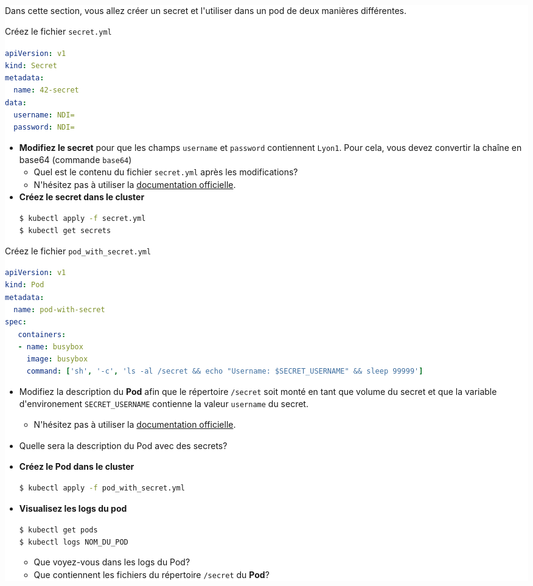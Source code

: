 Dans cette section, vous allez créer un secret et l'utiliser dans un pod de deux manières différentes.

Créez le fichier `secret.yml`
```yaml
apiVersion: v1
kind: Secret
metadata:
  name: 42-secret
data:
  username: NDI=
  password: NDI=
```

- **Modifiez le secret** pour que les champs `username` et `password` contiennent `Lyon1`. Pour cela, vous devez convertir la chaîne en base64 (commande `base64`)
    - Quel est le contenu du fichier `secret.yml` après les modifications?
    - N'hésitez pas à utiliser la [documentation officielle](https://kubernetes.io/docs/tasks/inject-data-application/distribute-credentials-secure/).
- **Créez le secret dans le cluster**
    ```bash
    $ kubectl apply -f secret.yml
    $ kubectl get secrets
    ```

Créez le fichier `pod_with_secret.yml`
```yaml
apiVersion: v1
kind: Pod
metadata:
  name: pod-with-secret
spec:
   containers:
   - name: busybox
     image: busybox
     command: ['sh', '-c', 'ls -al /secret && echo "Username: $SECRET_USERNAME" && sleep 99999']
```

- Modifiez la description du **Pod** afin que le répertoire `/secret` soit monté en tant que volume du secret et que la variable d'environement `SECRET_USERNAME` contienne la valeur `username` du secret.
    - N'hésitez pas à utiliser la [documentation officielle](https://kubernetes.io/docs/tasks/inject-data-application/distribute-credentials-secure/).
- Quelle sera la description du Pod avec des secrets?

- **Créez le Pod dans le cluster**
    ```bash
    $ kubectl apply -f pod_with_secret.yml
    ```

- **Visualisez les logs du pod**
    ```
    $ kubectl get pods
    $ kubectl logs NOM_DU_POD
    ```
    - Que voyez-vous dans les logs du Pod?
    - Que contiennent les fichiers du répertoire `/secret` du **Pod**?
